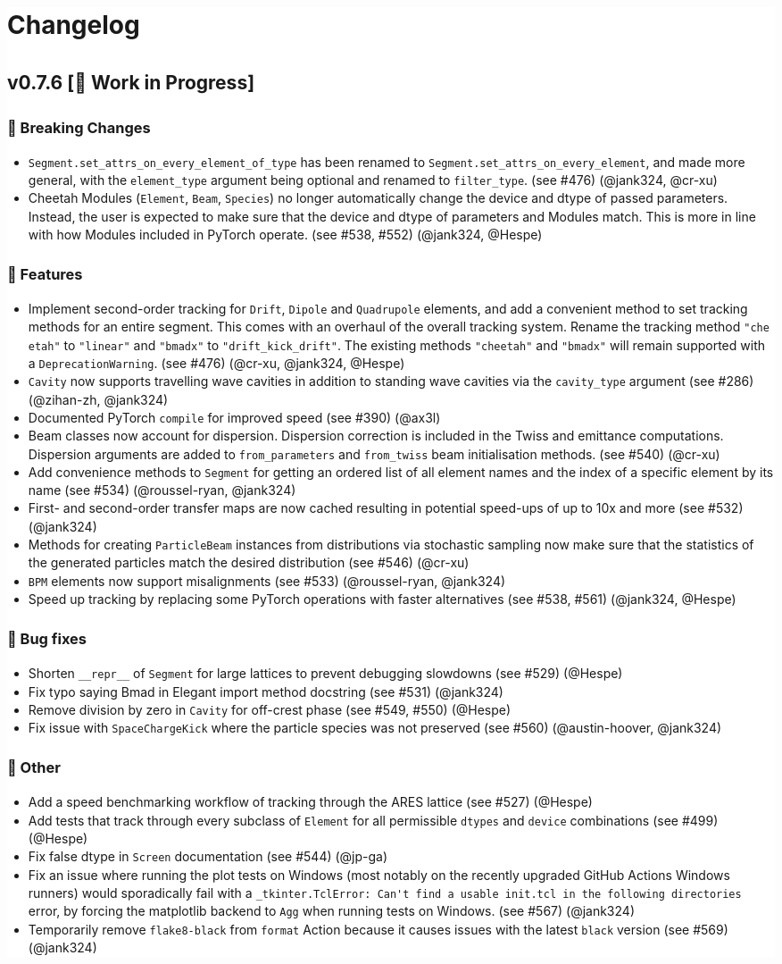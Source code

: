 # Changelog

## v0.7.6 [🚧 Work in Progress]

### 🚨 Breaking Changes

- `Segment.set_attrs_on_every_element_of_type` has been renamed to `Segment.set_attrs_on_every_element`, and made more general, with the `element_type` argument being optional and renamed to `filter_type`. (see #476) (@jank324, @cr-xu)
- Cheetah Modules (`Element`, `Beam`, `Species`) no longer automatically change the device and dtype of passed parameters. Instead, the user is expected to make sure that the device and dtype of parameters and Modules match. This is more in line with how Modules included in PyTorch operate. (see #538, #552) (@jank324, @Hespe)

### 🚀 Features

- Implement second-order tracking for `Drift`, `Dipole` and `Quadrupole` elements, and add a convenient method to set tracking methods for an entire segment. This comes with an overhaul of the overall tracking system. Rename the tracking method `"cheetah"` to `"linear"` and `"bmadx"` to `"drift_kick_drift"`. The existing methods `"cheetah"` and `"bmadx"` will remain supported with a `DeprecationWarning`. (see #476) (@cr-xu, @jank324, @Hespe)
- `Cavity` now supports travelling wave cavities in addition to standing wave cavities via the `cavity_type` argument (see #286) (@zihan-zh, @jank324)
- Documented PyTorch `compile` for improved speed (see #390) (@ax3l)
- Beam classes now account for dispersion. Dispersion correction is included in the Twiss and emittance computations. Dispersion arguments are added to `from_parameters` and `from_twiss` beam initialisation methods. (see #540) (@cr-xu)
- Add convenience methods to `Segment` for getting an ordered list of all element names and the index of a specific element by its name (see #534) (@roussel-ryan, @jank324)
- First- and second-order transfer maps are now cached resulting in potential speed-ups of up to 10x and more (see #532) (@jank324)
- Methods for creating `ParticleBeam` instances from distributions via stochastic sampling now make sure that the statistics of the generated particles match the desired distribution (see #546) (@cr-xu)
- `BPM` elements now support misalignments (see #533) (@roussel-ryan, @jank324)
- Speed up tracking by replacing some PyTorch operations with faster alternatives (see #538, #561) (@jank324, @Hespe)

### 🐛 Bug fixes

- Shorten `__repr__` of `Segment` for large lattices to prevent debugging slowdowns (see #529) (@Hespe)
- Fix typo saying Bmad in Elegant import method docstring (see #531) (@jank324)
- Remove division by zero in `Cavity` for off-crest phase (see #549, #550) (@Hespe)
- Fix issue with `SpaceChargeKick` where the particle species was not preserved (see #560) (@austin-hoover, @jank324)

### 🐆 Other

- Add a speed benchmarking workflow of tracking through the ARES lattice (see #527) (@Hespe)
- Add tests that track through every subclass of `Element` for all permissible `dtypes` and `device` combinations (see #499) (@Hespe)
- Fix false dtype in `Screen` documentation (see #544) (@jp-ga)
- Fix an issue where running the plot tests on Windows (most notably on the recently upgraded GitHub Actions Windows runners) would sporadically fail with a `_tkinter.TclError: Can't find a usable init.tcl in the following directories` error, by forcing the matplotlib backend to `Agg` when running tests on Windows. (see #567) (@jank324)
- Temporarily remove `flake8-black` from `format` Action because it causes issues with the latest `black` version (see #569) (@jank324)
